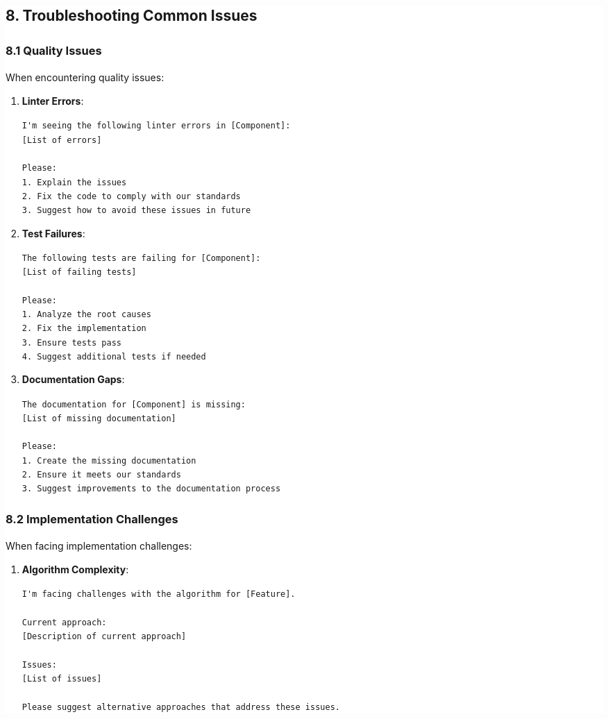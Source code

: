 ## 8. Troubleshooting Common Issues

### 8.1 Quality Issues

When encountering quality issues:

1. **Linter Errors**:
   ```
   I'm seeing the following linter errors in [Component]:
   [List of errors]
   
   Please:
   1. Explain the issues
   2. Fix the code to comply with our standards
   3. Suggest how to avoid these issues in future
   ```

2. **Test Failures**:
   ```
   The following tests are failing for [Component]:
   [List of failing tests]
   
   Please:
   1. Analyze the root causes
   2. Fix the implementation
   3. Ensure tests pass
   4. Suggest additional tests if needed
   ```

3. **Documentation Gaps**:
   ```
   The documentation for [Component] is missing:
   [List of missing documentation]
   
   Please:
   1. Create the missing documentation
   2. Ensure it meets our standards
   3. Suggest improvements to the documentation process
   ```

### 8.2 Implementation Challenges

When facing implementation challenges:

1. **Algorithm Complexity**:
   ```
   I'm facing challenges with the algorithm for [Feature].
   
   Current approach:
   [Description of current approach]
   
   Issues:
   [List of issues]
   
   Please suggest alternative approaches that address these issues.
   ```
